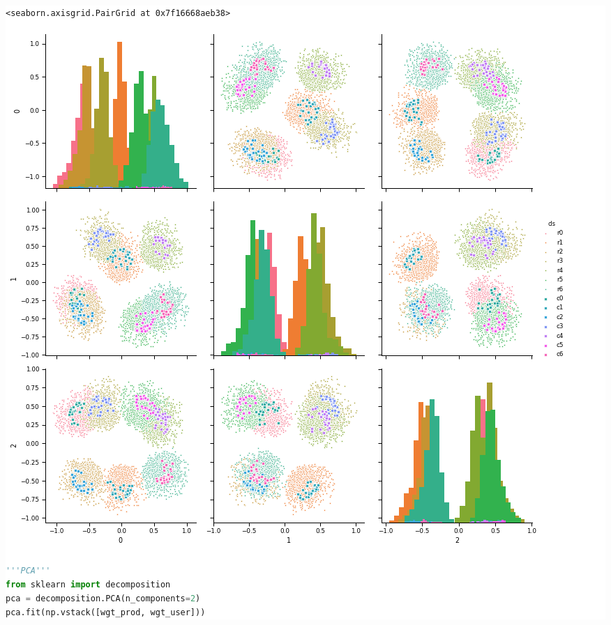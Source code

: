 


    <seaborn.axisgrid.PairGrid at 0x7f16668aeb38>




![png](output_31_1.png)



```python
'''PCA'''
from sklearn import decomposition
pca = decomposition.PCA(n_components=2)
pca.fit(np.vstack([wgt_prod, wgt_user]))
```
